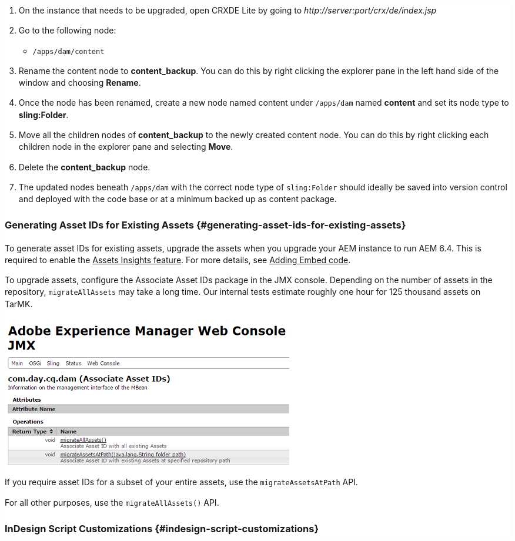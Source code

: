 1. On the instance that needs to be upgraded, open CRXDE Lite by going to *http://server:port/crx/de/index.jsp* 

1. Go to the following node:

    * `/apps/dam/content`

1. Rename the content node to **content_backup**. You can do this by right clicking the explorer pane in the left hand side of the window and choosing **Rename**.  

1. Once the node has been renamed, create a new node named content under `/apps/dam` named **content** and set its node type to **sling:Folder**.  

1. Move all the children nodes of **content_backup** to the newly created content node. You can do this by right clicking each children node in the explorer pane and selecting **Move**.  

1. Delete the **content_backup** node.  

1. The updated nodes beneath `/apps/dam` with the correct node type of `sling:Folder` should ideally be saved into version control and deployed with the code base or at a minimum backed up as content package.

### Generating Asset IDs for Existing Assets {#generating-asset-ids-for-existing-assets}

To generate asset IDs for existing assets, upgrade the assets when you upgrade your AEM instance to run AEM 6.4. This is required to enable the [Assets Insights feature](../../../assets/using/touch-ui-asset-insights.md). For more details, see [Adding Embed code](../../../assets/using/touch-ui-using-page-tracker.md#contentbody-title-1017167766).

To upgrade assets, configure the Associate Asset IDs package in the JMX console. Depending on the number of assets in the repository, `migrateAllAssets` may take a long time. Our internal tests estimate roughly one hour for 125 thousand assets on TarMK.

![](assets/1487758945977.png)

If you require asset IDs for a subset of your entire assets, use the `migrateAssetsAtPath` API.

For all other purposes, use the `migrateAllAssets()` API.

### InDesign Script Customizations {#indesign-script-customizations}

